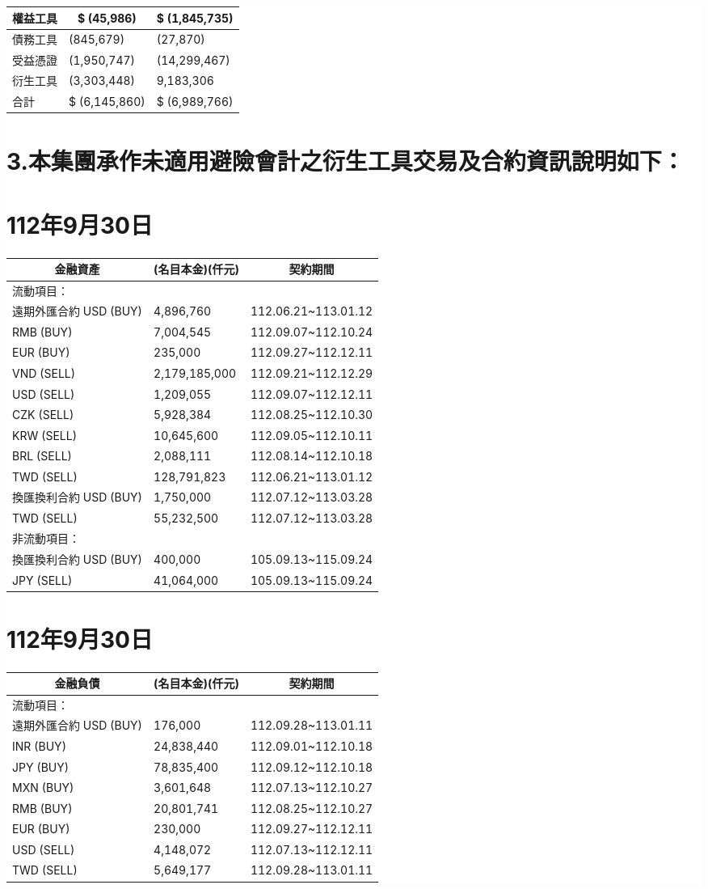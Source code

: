 |權益工具|$ (45,986)|$ (1,845,735)|
|---|---|---|
|債務工具|(845,679)|(27,870)|
|受益憑證|(1,950,747)|(14,299,467)|
|衍生工具|(3,303,448)|9,183,306|
|合計|$ (6,145,860)|$ (6,989,766)|

# 3.本集團承作未適用避險會計之衍生工具交易及合約資訊說明如下：

# 112年9月30日

|金融資產|(名目本金)(仟元)|契約期間|
|---|---|---|
|流動項目：| | |
|遠期外匯合約 USD (BUY)|4,896,760|112.06.21~113.01.12|
|RMB (BUY)|7,004,545|112.09.07~112.10.24|
|EUR (BUY)|235,000|112.09.27~112.12.11|
|VND (SELL)|2,179,185,000|112.09.21~112.12.29|
|USD (SELL)|1,209,055|112.09.07~112.12.11|
|CZK (SELL)|5,928,384|112.08.25~112.10.30|
|KRW (SELL)|10,645,600|112.09.05~112.10.11|
|BRL (SELL)|2,088,111|112.08.14~112.10.18|
|TWD (SELL)|128,791,823|112.06.21~113.01.12|
|換匯換利合約 USD (BUY)|1,750,000|112.07.12~113.03.28|
|TWD (SELL)|55,232,500|112.07.12~113.03.28|
|非流動項目：| | |
|換匯換利合約 USD (BUY)|400,000|105.09.13~115.09.24|
|JPY (SELL)|41,064,000|105.09.13~115.09.24|

# 112年9月30日

|金融負債|(名目本金)(仟元)|契約期間|
|---|---|---|
|流動項目：| | |
|遠期外匯合約 USD (BUY)|176,000|112.09.28~113.01.11|
|INR (BUY)|24,838,440|112.09.01~112.10.18|
|JPY (BUY)|78,835,400|112.09.12~112.10.18|
|MXN (BUY)|3,601,648|112.07.13~112.10.27|
|RMB (BUY)|20,801,741|112.08.25~112.10.27|
|EUR (BUY)|230,000|112.09.27~112.12.11|
|USD (SELL)|4,148,072|112.07.13~112.12.11|
|TWD (SELL)|5,649,177|112.09.28~113.01.11|